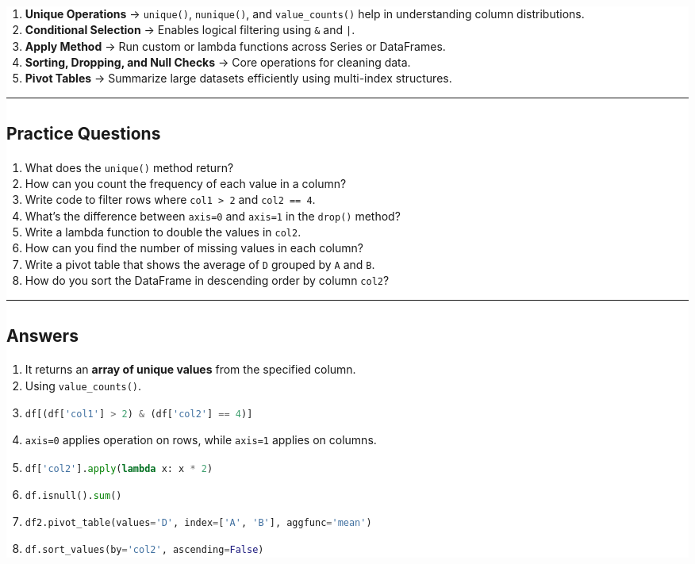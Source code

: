 1. **Unique Operations** → `unique()`, `nunique()`, and `value_counts()` help in
   understanding column distributions.
2. **Conditional Selection** → Enables logical filtering using `&` and `|`.
3. **Apply Method** → Run custom or lambda functions across Series or
   DataFrames.
4. **Sorting, Dropping, and Null Checks** → Core operations for cleaning data.
5. **Pivot Tables** → Summarize large datasets efficiently using multi-index
   structures.

---

## Practice Questions

1. What does the `unique()` method return?
2. How can you count the frequency of each value in a column?
3. Write code to filter rows where `col1 > 2` and `col2 == 4`.
4. What’s the difference between `axis=0` and `axis=1` in the `drop()` method?
5. Write a lambda function to double the values in `col2`.
6. How can you find the number of missing values in each column?
7. Write a pivot table that shows the average of `D` grouped by `A` and `B`.
8. How do you sort the DataFrame in descending order by column `col2`?

---

## Answers

1. It returns an **array of unique values** from the specified column.
2. Using `value_counts()`.
3. ```python
   df[(df['col1'] > 2) & (df['col2'] == 4)]
   ```
4. `axis=0` applies operation on rows, while `axis=1` applies on columns.
5. ```python
   df['col2'].apply(lambda x: x * 2)
   ```
6. ```python
   df.isnull().sum()
   ```
7. ```python
   df2.pivot_table(values='D', index=['A', 'B'], aggfunc='mean')
   ```
8. ```python
   df.sort_values(by='col2', ascending=False)
   ```
